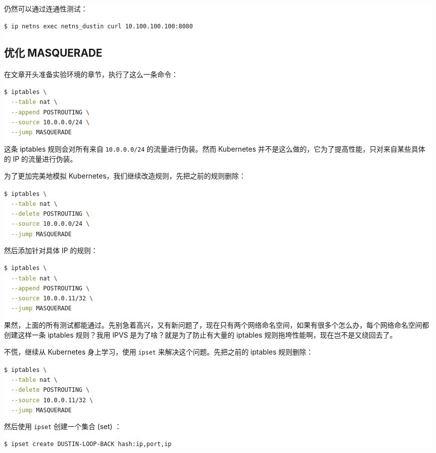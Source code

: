 仍然可以通过连通性测试：

```bash
$ ip netns exec netns_dustin curl 10.100.100.100:8080
```

## 优化 MASQUERADE

在文章开头准备实验环境的章节，执行了这么一条命令：

```bash
$ iptables \
  --table nat \
  --append POSTROUTING \
  --source 10.0.0.0/24 \
  --jump MASQUERADE
```

这条 iptables 规则会对所有来自 `10.0.0.0/24` 的流量进行伪装。然而 Kubernetes 并不是这么做的，它为了提高性能，只对来自某些具体的 IP 的流量进行伪装。

为了更加完美地模拟 Kubernetes，我们继续改造规则，先把之前的规则删除：

```bash
$ iptables \
  --table nat \
  --delete POSTROUTING \
  --source 10.0.0.0/24 \
  --jump MASQUERADE
```

然后添加针对具体 IP 的规则：

```bash
$ iptables \
  --table nat \
  --append POSTROUTING \
  --source 10.0.0.11/32 \
  --jump MASQUERADE
```

果然，上面的所有测试都能通过。先别急着高兴，又有新问题了，现在只有两个网络命名空间，如果有很多个怎么办，每个网络命名空间都创建这样一条 iptables 规则？我用 IPVS 是为了啥？就是为了防止有大量的 iptables 规则拖垮性能啊，现在岂不是又绕回去了。

不慌，继续从 Kubernetes 身上学习，使用 `ipset` 来解决这个问题。先把之前的 iptables 规则删除：

```bash
$ iptables \
  --table nat \
  --delete POSTROUTING \
  --source 10.0.0.11/32 \
  --jump MASQUERADE
```

然后使用 `ipset` 创建一个集合 (set) ：

```bash
$ ipset create DUSTIN-LOOP-BACK hash:ip,port,ip
```

